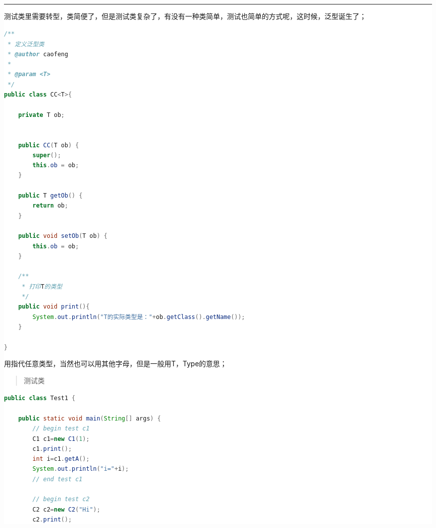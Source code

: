 ------

测试类里需要转型，类简便了，但是测试类复杂了，有没有一种类简单，测试也简单的方式呢，这时候，泛型诞生了；

```java
/**
 * 定义泛型类
 * @author caofeng
 *
 * @param <T>
 */
public class CC<T>{
 
    private T ob;
 
     
    public CC(T ob) {
        super();
        this.ob = ob;
    }
 
    public T getOb() {
        return ob;
    }
 
    public void setOb(T ob) {
        this.ob = ob;
    }
     
    /**
     * 打印T的类型
     */
    public void print(){
        System.out.println("T的实际类型是："+ob.getClass().getName());
    }
     
}
```

用<T>指代任意类型，当然也可以用其他字母，但是一般用T，Type的意思；

> 测试类

```java
public class Test1 {
 
    public static void main(String[] args) {
        // begin test c1
        C1 c1=new C1(1);
        c1.print();
        int i=c1.getA();
        System.out.println("i="+i);
        // end test c1
         
        // begin test c2
        C2 c2=new C2("Hi");
        c2.print();
